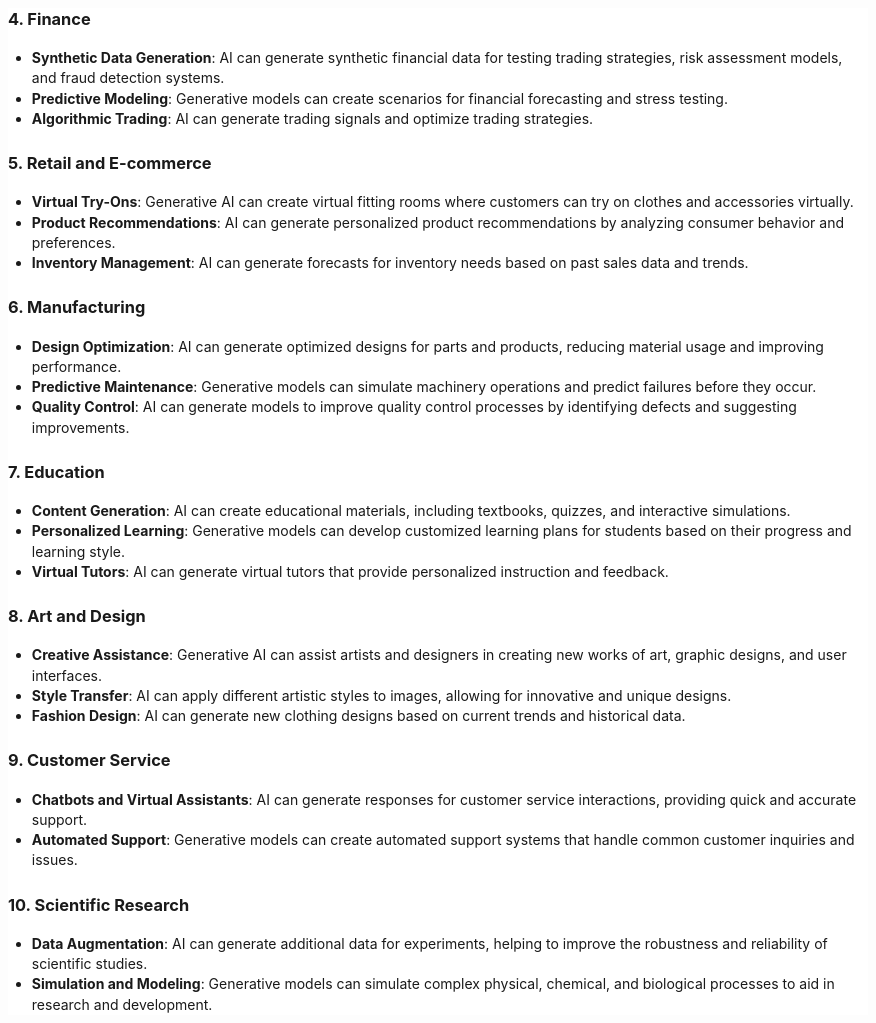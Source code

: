 ### 4. **Finance**
   - **Synthetic Data Generation**: AI can generate synthetic financial data for testing trading strategies, risk assessment models, and fraud detection systems.
   - **Predictive Modeling**: Generative models can create scenarios for financial forecasting and stress testing.
   - **Algorithmic Trading**: AI can generate trading signals and optimize trading strategies.

### 5. **Retail and E-commerce**
   - **Virtual Try-Ons**: Generative AI can create virtual fitting rooms where customers can try on clothes and accessories virtually.
   - **Product Recommendations**: AI can generate personalized product recommendations by analyzing consumer behavior and preferences.
   - **Inventory Management**: AI can generate forecasts for inventory needs based on past sales data and trends.

### 6. **Manufacturing**
   - **Design Optimization**: AI can generate optimized designs for parts and products, reducing material usage and improving performance.
   - **Predictive Maintenance**: Generative models can simulate machinery operations and predict failures before they occur.
   - **Quality Control**: AI can generate models to improve quality control processes by identifying defects and suggesting improvements.

### 7. **Education**
   - **Content Generation**: AI can create educational materials, including textbooks, quizzes, and interactive simulations.
   - **Personalized Learning**: Generative models can develop customized learning plans for students based on their progress and learning style.
   - **Virtual Tutors**: AI can generate virtual tutors that provide personalized instruction and feedback.

### 8. **Art and Design**
   - **Creative Assistance**: Generative AI can assist artists and designers in creating new works of art, graphic designs, and user interfaces.
   - **Style Transfer**: AI can apply different artistic styles to images, allowing for innovative and unique designs.
   - **Fashion Design**: AI can generate new clothing designs based on current trends and historical data.

### 9. **Customer Service**
   - **Chatbots and Virtual Assistants**: AI can generate responses for customer service interactions, providing quick and accurate support.
   - **Automated Support**: Generative models can create automated support systems that handle common customer inquiries and issues.

### 10. **Scientific Research**
   - **Data Augmentation**: AI can generate additional data for experiments, helping to improve the robustness and reliability of scientific studies.
   - **Simulation and Modeling**: Generative models can simulate complex physical, chemical, and biological processes to aid in research and development.
